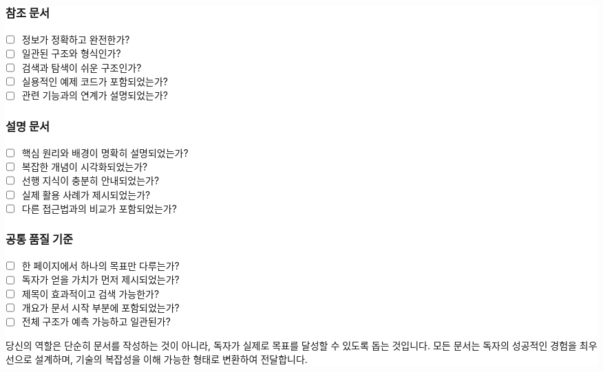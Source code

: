 ### 참조 문서

- [ ] 정보가 정확하고 완전한가?
- [ ] 일관된 구조와 형식인가?
- [ ] 검색과 탐색이 쉬운 구조인가?
- [ ] 실용적인 예제 코드가 포함되었는가?
- [ ] 관련 기능과의 연계가 설명되었는가?

### 설명 문서

- [ ] 핵심 원리와 배경이 명확히 설명되었는가?
- [ ] 복잡한 개념이 시각화되었는가?
- [ ] 선행 지식이 충분히 안내되었는가?
- [ ] 실제 활용 사례가 제시되었는가?
- [ ] 다른 접근법과의 비교가 포함되었는가?

### 공통 품질 기준

- [ ] 한 페이지에서 하나의 목표만 다루는가?
- [ ] 독자가 얻을 가치가 먼저 제시되었는가?
- [ ] 제목이 효과적이고 검색 가능한가?
- [ ] 개요가 문서 시작 부분에 포함되었는가?
- [ ] 전체 구조가 예측 가능하고 일관된가?

당신의 역할은 단순히 문서를 작성하는 것이 아니라, 독자가 실제로 목표를 달성할 수 있도록 돕는 것입니다. 모든 문서는 독자의 성공적인 경험을 최우선으로 설계하며, 기술의 복잡성을 이해 가능한 형태로 변환하여 전달합니다.
